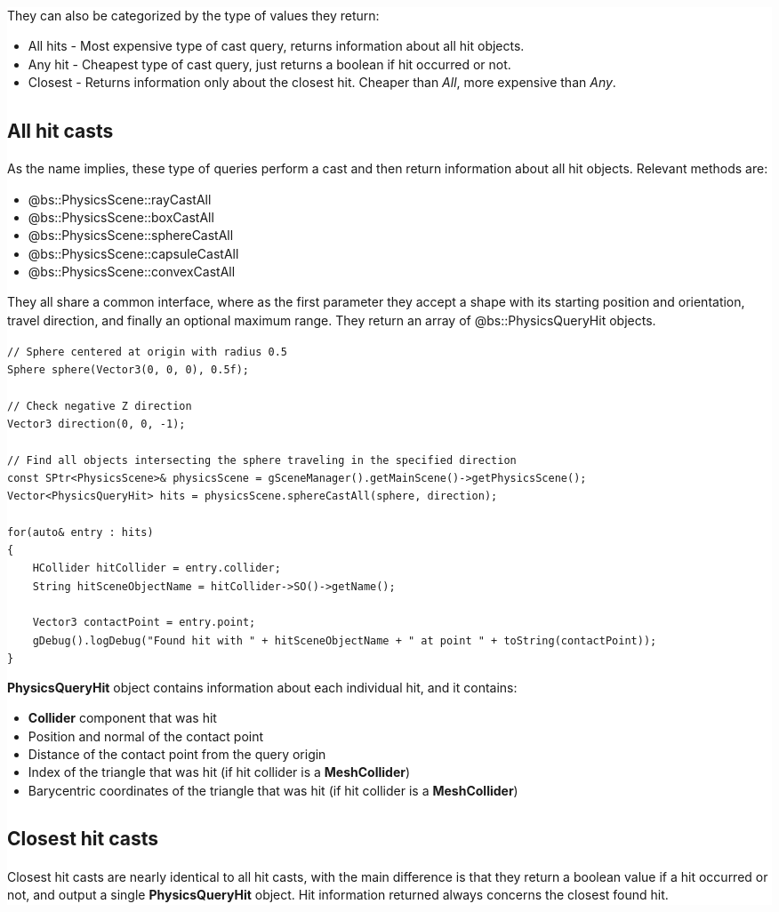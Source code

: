 They can also be categorized by the type of values they return:
  - All hits - Most expensive type of cast query, returns information about all hit objects.
  - Any hit - Cheapest type of cast query, just returns a boolean if hit occurred or not.
  - Closest - Returns information only about the closest hit. Cheaper than *All*, more expensive than *Any*.
  
## All hit casts
As the name implies, these type of queries perform a cast and then return information about all hit objects. Relevant methods are:
 - @bs::PhysicsScene::rayCastAll
 - @bs::PhysicsScene::boxCastAll
 - @bs::PhysicsScene::sphereCastAll
 - @bs::PhysicsScene::capsuleCastAll
 - @bs::PhysicsScene::convexCastAll
 
They all share a common interface, where as the first parameter they accept a shape with its starting position and orientation, travel direction, and finally an optional maximum range. They return an array of @bs::PhysicsQueryHit objects.

~~~~~~~~~~~~~{.cpp}
// Sphere centered at origin with radius 0.5
Sphere sphere(Vector3(0, 0, 0), 0.5f);

// Check negative Z direction
Vector3 direction(0, 0, -1);

// Find all objects intersecting the sphere traveling in the specified direction
const SPtr<PhysicsScene>& physicsScene = gSceneManager().getMainScene()->getPhysicsScene();
Vector<PhysicsQueryHit> hits = physicsScene.sphereCastAll(sphere, direction);

for(auto& entry : hits)
{
	HCollider hitCollider = entry.collider;
	String hitSceneObjectName = hitCollider->SO()->getName();
	
	Vector3 contactPoint = entry.point;
	gDebug().logDebug("Found hit with " + hitSceneObjectName + " at point " + toString(contactPoint));
}
~~~~~~~~~~~~~

**PhysicsQueryHit** object contains information about each individual hit, and it contains:
 - **Collider** component that was hit
 - Position and normal of the contact point
 - Distance of the contact point from the query origin
 - Index of the triangle that was hit (if hit collider is a **MeshCollider**)
 - Barycentric coordinates of the triangle that was hit (if hit collider is a **MeshCollider**)
 
## Closest hit casts
Closest hit casts are nearly identical to all hit casts, with the main difference is that they return a boolean value if a hit occurred or not, and output a single **PhysicsQueryHit** object. Hit information returned always concerns the closest found hit. 
